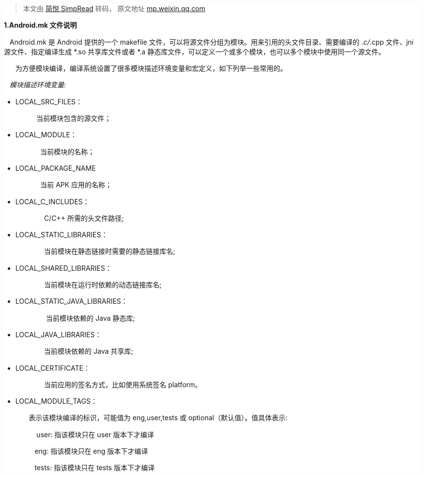 > 本文由 [简悦 SimpRead](http://ksria.com/simpread/) 转码， 原文地址 [mp.weixin.qq.com](https://mp.weixin.qq.com/s?__biz=Mzg2MjU1NDE1NA==&mid=2247483855&idx=1&sn=06138a9db04ba2a761f8dd9495ecd56a&chksm=ce07508af970d99c1ab1718ea55e5e668029ab68ff438cef2076349faccdb5fbffe14c97cfa3&key=5bb81a5ac4a09a80d9ec56cacafffa23d887c99d11f027e4e387597414021c5f61410734ed9ee97f15c66c08d29bb823cfa6a4bed412d3ca4502965dd8e604b76a7997980c4fa12d151635c4b20861775f25cb35adedb900b963c1b3320e85abdfa4eb85dcd4c95f0c2347ce019957aededcceded6615e7920077a3f84b67e95&ascene=1&uin=MTEzMjI1NDQxNg%3D%3D&devicetype=Windows+10+x64&version=62090538&lang=zh_CN&exportkey=A%2BOn43lKnqv3MQuznO1OqwM%3D&pass_ticket=VdmGoHi12%2F5L2IgPrGbEsnQ4As%2F5lDdJyRfnrfUW5gUrPt%2FXKT9yA9wDV9sLT%2BSp&wx_header=0)

**1.Android.mk 文件说明**

    Android.mk 是 Android 提供的一个 makefile 文件，可以将源文件分组为模块。用来引用的头文件目录、需要编译的 *.c/*.cpp 文件、jni 源文件、指定编译生成 *.so 共享库文件或者 *.a 静态库文件，可以定义一个或多个模块，也可以多个模块中使用同一个源文件。

      为方便模块编译，编译系统设置了很多模块描述环境变量和宏定义，如下列举一些常用的。

   _模块描述环境变量:_

*   LOCAL_SRC_FILES：
    
               当前模块包含的源文件；
    
*   LOCAL_MODULE：
    
                 当前模块的名称；
    
*   LOCAL_PACKAGE_NAME
    
                 当前 APK 应用的名称；
    
*   LOCAL_C_INCLUDES：
    
                   C/C++ 所需的头文件路径;
    
*   LOCAL_STATIC_LIBRARIES：
    
                   当前模块在静态链接时需要的静态链接库名;
    
*   LOCAL_SHARED_LIBRARIES：
    
                   当前模块在运行时依赖的动态链接库名;
    
*   LOCAL_STATIC_JAVA_LIBRARIES：
    
                    当前模块依赖的 Java 静态库;
    
*   LOCAL_JAVA_LIBRARIES：
    
                   当前模块依赖的 Java 共享库;
    
*   LOCAL_CERTIFICATE：
    
                   当前应用的签名方式，比如使用系统签名 platform。
    
*   LOCAL_MODULE_TAGS：
    
           表示该模块编译的标识，可能值为 eng,user,tests 或 optional（默认值）。值具体表示:
    
               user: 指该模块只在 user 版本下才编译 
    
              eng: 指该模块只在 eng 版本下才编译
    
              tests: 指该模块只在 tests 版本下才编译
    